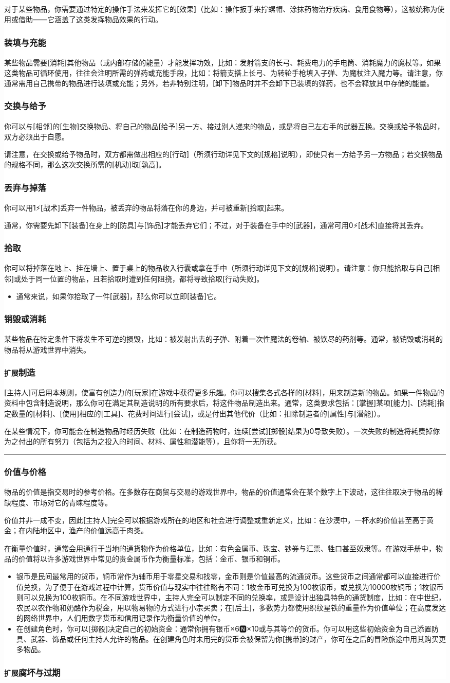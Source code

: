对于某些物品，你需要通过特定的操作手法来发挥它的[效果]（比如：操作扳手来拧螺帽、涂抹药物治疗疾病、食用食物等），这被统称为使用或借助——它涵盖了这类发挥物品效果的行动。

### 装填与充能

某些物品需要[消耗]其他物品（或内部存储的能量）才能发挥功效，比如：发射箭支的长弓、耗费电力的手电筒、消耗魔力的魔杖等。如果这类物品可循环使用，往往会注明所需的弹药或充能手段，比如：将箭支搭上长弓、为转轮手枪填入子弹、为魔杖注入魔力等。请注意，你通常需用自己携带的物品进行装填或充能；另外，若非特别注明，[卸下]物品时并不会卸下已装填的弹药，也不会释放其中存储的能量。

### 交换与给予

你可以与[相邻]的[生物]交换物品、将自己的物品[给予]另一方、接过别人递来的物品，或是将自己左右手的武器互换。交换或给予物品时，双方必须出于自愿。

请注意，在交换或给予物品时，双方都需做出相应的[行动]（所须行动详见下文的[规格]说明），即使只有一方给予另一方物品；若交换物品的规格不同，那么这次交换所需的[机动]取[孰高]。

### 丢弃与掉落

你可以用1⚡️[战术]丢弃一件物品，被丢弃的物品将落在你的身边，并可被重新[拾取]起来。

通常，你需要先卸下[装备]在身上的[防具]与[饰品]才能丢弃它们；不过，对于装备在手中的[武器]，通常可用0⚡️[战术]直接将其丢弃。

### 拾取

你可以将掉落在地上、挂在墙上、置于桌上的物品收入行囊或拿在手中（所须行动详见下文的[规格]说明）。请注意：你只能拾取与自己[相邻]或处于同一位置的物品，且若拾取时遭到任何阻挠，都将导致拾取[行动失败]。

- 通常来说，如果你拾取了一件[武器]，那么你可以立即[装备]它。

### 销毁或消耗

某些物品在特定条件下将发生不可逆的损毁，比如：被发射出去的子弹、附着一次性魔法的卷轴、被饮尽的药剂等。通常，被销毁或消耗的物品将从游戏世界中消失。

### `扩展`制造

[主持人]可启用本规则，使富有创造力的[玩家]在游戏中获得更多乐趣。你可以搜集各式各样的[材料]，用来制造新的物品。如果一件物品的资料中包含制造说明，那么你可在满足其制造说明的所有要求后，将这件物品制造出来。通常，这类要求包括：[掌握]某项[能力]、[消耗]指定数量的[材料]、[使用]相应的[工具]、花费时间进行[尝试]，或是付出其他代价（比如：扣除制造者的[属性]与[潜能]）。

在某些情况下，你可能会在制造物品时经历失败（比如：在制造药物时，连续[尝试][掷骰]结果为0导致失败）。一次失败的制造将耗费掉你为之付出的所有努力（包括为之投入的时间、材料、属性和潜能等），且你将一无所获。

---

### 价值与价格

物品的价值是指交易时的参考价格。在多数存在商贸与交易的游戏世界中，物品的价值通常会在某个数字上下波动，这往往取决于物品的稀缺程度、市场对它的青睐程度等。

价值并非一成不变，因此[主持人]完全可以根据游戏所在的地区和社会进行调整或重新定义，比如：在沙漠中，一杯水的价值甚至高于黄金；在内陆地区中，渔产的价值远高于肉类。

在衡量价值时，通常会用通行于当地的通货物作为价格单位，比如：有色金属币、珠宝、钞券与汇票、牲口甚至奴隶等。在游戏手册中，物品的价值将以许多游戏世界中常见的贵金属币作为衡量标准，包括：金币、银币和铜币。

- 银币是民间最常用的货币，铜币常作为辅币用于零星交易和找零，金币则是价值最高的流通货币。这些货币之间通常都可以直接进行价值兑换，为了便于在游戏过程中计算，货币价值与现实中往往略有不同：1枚金币可兑换为100枚银币，或兑换为10000枚铜币；1枚银币则可以兑换为100枚铜币。在不同游戏世界中，主持人完全可以制定不同的兑换率，或是设计出独具特色的通货制度，比如：在中世纪，农民以农作物和奶酪作为税金，用以物易物的方式进行小宗买卖；在[后土]，多数势力都使用织纹星铁的重量作为价值单位；在高度发达的网络世界中，人们用数字货币和信用记录作为衡量价值的单位。
- 在创建角色时，你可以[掷骰]决定自己的初始资金：通常你拥有银币×6🅽×10或与其等价的货币。你可以用这些初始资金为自己添置防具、武器、饰品或任何主持人允许的物品。在创建角色时未用完的货币会被保留为你[携带]的财产，你可在之后的冒险旅途中用其购买更多物品。

### `扩展`腐坏与过期
